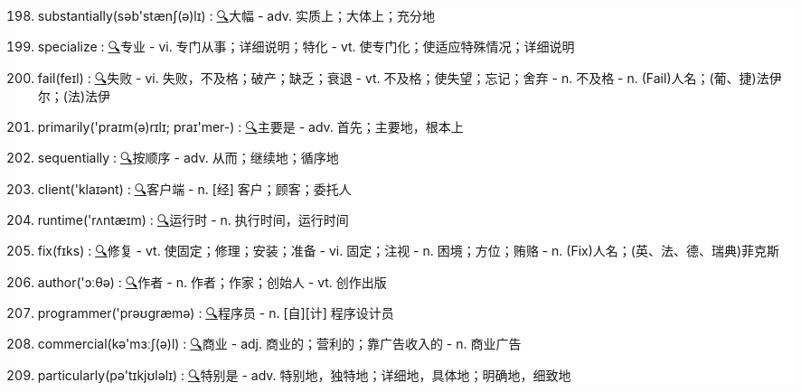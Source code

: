 198. substantially(səb'stænʃ(ə)lɪ) :  <a target='_blank' rel='nofollow noopener noreferrer' href='http://www.youdao.com/w/substantially'>🔍</a>大幅
    - adv. 实质上；大体上；充分地

199. specialize :  <a target='_blank' rel='nofollow noopener noreferrer' href='http://www.youdao.com/w/specialize'>🔍</a>专业
    - vi. 专门从事；详细说明；特化
    - vt. 使专门化；使适应特殊情况；详细说明

200. fail(feɪl) :  <a target='_blank' rel='nofollow noopener noreferrer' href='http://www.youdao.com/w/fail'>🔍</a>失败
    - vi. 失败，不及格；破产；缺乏；衰退
    - vt. 不及格；使失望；忘记；舍弃
    - n. 不及格
    - n. (Fail)人名；(葡、捷)法伊尔；(法)法伊

201. primarily('praɪm(ə)rɪlɪ; praɪ'mer-) :  <a target='_blank' rel='nofollow noopener noreferrer' href='http://www.youdao.com/w/primarily'>🔍</a>主要是
    - adv. 首先；主要地，根本上

202. sequentially :  <a target='_blank' rel='nofollow noopener noreferrer' href='http://www.youdao.com/w/sequentially'>🔍</a>按顺序
    - adv. 从而；继续地；循序地

203. client('klaɪənt) :  <a target='_blank' rel='nofollow noopener noreferrer' href='http://www.youdao.com/w/client'>🔍</a>客户端
    - n. [经] 客户；顾客；委托人

204. runtime('rʌntæɪm) :  <a target='_blank' rel='nofollow noopener noreferrer' href='http://www.youdao.com/w/runtime'>🔍</a>运行时
    - n. 执行时间，运行时间

205. fix(fɪks) :  <a target='_blank' rel='nofollow noopener noreferrer' href='http://www.youdao.com/w/fix'>🔍</a>修复
    - vt. 使固定；修理；安装；准备
    - vi. 固定；注视
    - n. 困境；方位；贿赂
    - n. (Fix)人名；(英、法、德、瑞典)菲克斯

206. author('ɔːθə) :  <a target='_blank' rel='nofollow noopener noreferrer' href='http://www.youdao.com/w/author'>🔍</a>作者
    - n. 作者；作家；创始人
    - vt. 创作出版

207. programmer('prəʊgræmə) :  <a target='_blank' rel='nofollow noopener noreferrer' href='http://www.youdao.com/w/programmer'>🔍</a>程序员
    - n. [自][计] 程序设计员

208. commercial(kə'mɜːʃ(ə)l) :  <a target='_blank' rel='nofollow noopener noreferrer' href='http://www.youdao.com/w/commercial'>🔍</a>商业
    - adj. 商业的；营利的；靠广告收入的
    - n. 商业广告

209. particularly(pə'tɪkjʊləlɪ) :  <a target='_blank' rel='nofollow noopener noreferrer' href='http://www.youdao.com/w/particularly'>🔍</a>特别是
    - adv. 特别地，独特地；详细地，具体地；明确地，细致地
